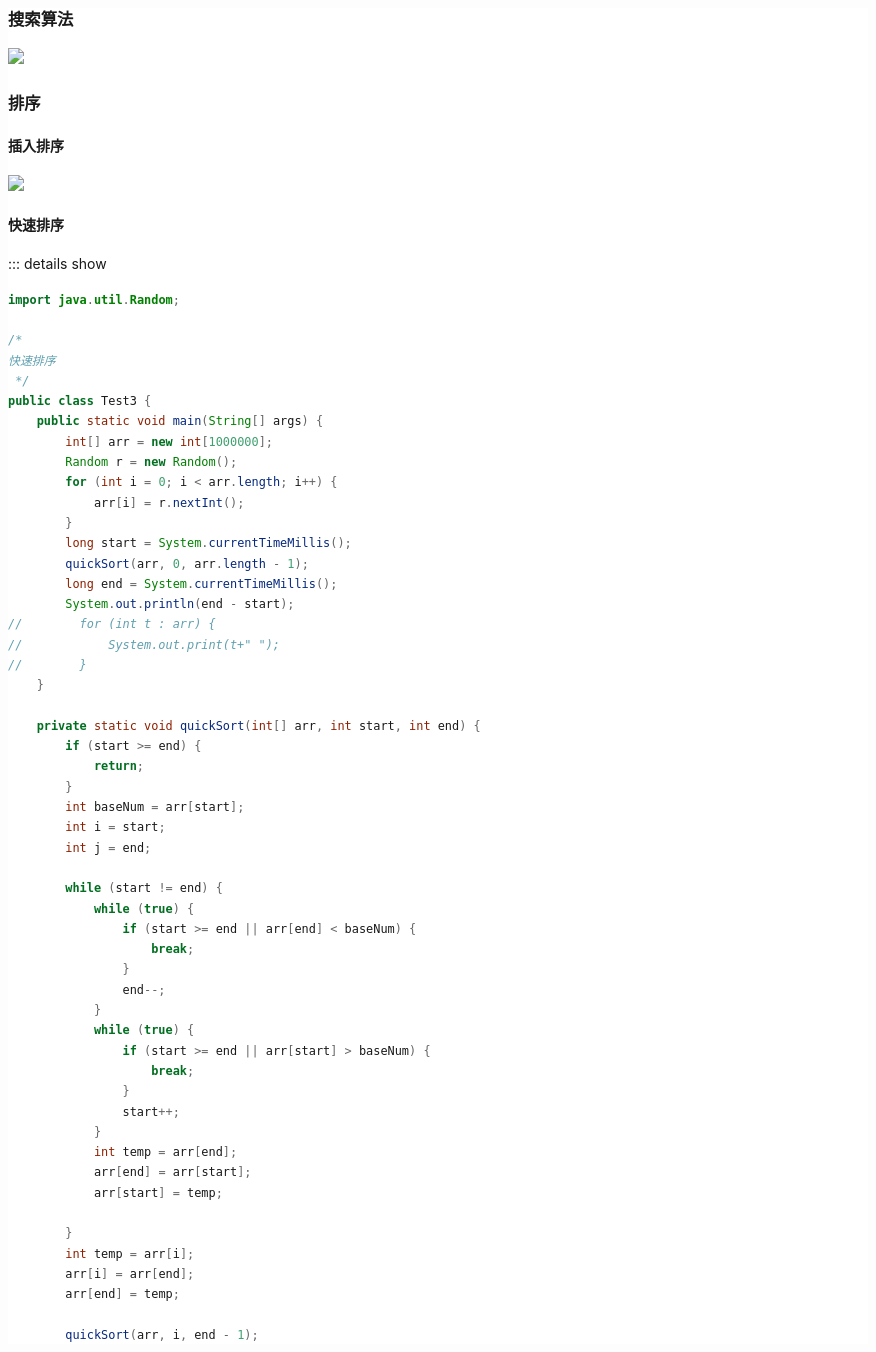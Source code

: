### 搜索算法
![](/Java/e3061de9ee624a45bb205423b2f58430.png)
### 排序
#### 插入排序
![](/Java/296d34c9a6de4f71830469add7ff034a.png)
#### 快速排序
::: details show
```Java
import java.util.Random;

/*
快速排序
 */
public class Test3 {
    public static void main(String[] args) {
        int[] arr = new int[1000000];
        Random r = new Random();
        for (int i = 0; i < arr.length; i++) {
            arr[i] = r.nextInt();
        }
        long start = System.currentTimeMillis();
        quickSort(arr, 0, arr.length - 1);
        long end = System.currentTimeMillis();
        System.out.println(end - start);
//        for (int t : arr) {
//            System.out.print(t+" ");
//        }
    }

    private static void quickSort(int[] arr, int start, int end) {
        if (start >= end) {
            return;
        }
        int baseNum = arr[start];
        int i = start;
        int j = end;

        while (start != end) {
            while (true) {
                if (start >= end || arr[end] < baseNum) {
                    break;
                }
                end--;
            }
            while (true) {
                if (start >= end || arr[start] > baseNum) {
                    break;
                }
                start++;
            }
            int temp = arr[end];
            arr[end] = arr[start];
            arr[start] = temp;

        }
        int temp = arr[i];
        arr[i] = arr[end];
        arr[end] = temp;

        quickSort(arr, i, end - 1);
```